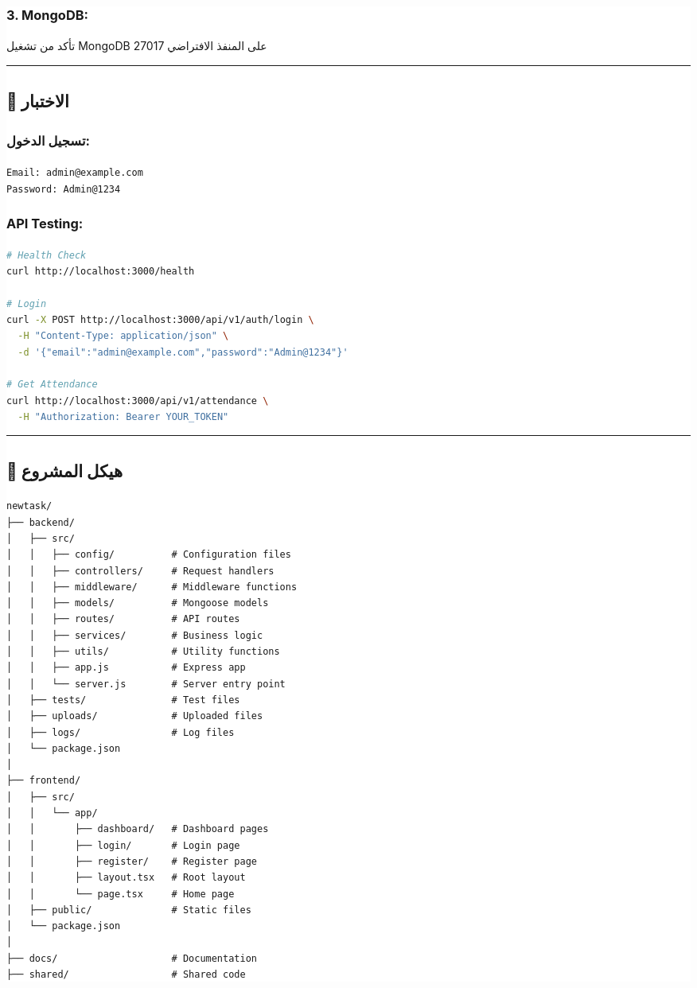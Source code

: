 ### 3. MongoDB:
تأكد من تشغيل MongoDB على المنفذ الافتراضي 27017

---

## 🧪 الاختبار

### تسجيل الدخول:
```
Email: admin@example.com
Password: Admin@1234
```

### API Testing:
```bash
# Health Check
curl http://localhost:3000/health

# Login
curl -X POST http://localhost:3000/api/v1/auth/login \
  -H "Content-Type: application/json" \
  -d '{"email":"admin@example.com","password":"Admin@1234"}'

# Get Attendance
curl http://localhost:3000/api/v1/attendance \
  -H "Authorization: Bearer YOUR_TOKEN"
```

---

## 📁 هيكل المشروع

```
newtask/
├── backend/
│   ├── src/
│   │   ├── config/          # Configuration files
│   │   ├── controllers/     # Request handlers
│   │   ├── middleware/      # Middleware functions
│   │   ├── models/          # Mongoose models
│   │   ├── routes/          # API routes
│   │   ├── services/        # Business logic
│   │   ├── utils/           # Utility functions
│   │   ├── app.js           # Express app
│   │   └── server.js        # Server entry point
│   ├── tests/               # Test files
│   ├── uploads/             # Uploaded files
│   ├── logs/                # Log files
│   └── package.json
│
├── frontend/
│   ├── src/
│   │   └── app/
│   │       ├── dashboard/   # Dashboard pages
│   │       ├── login/       # Login page
│   │       ├── register/    # Register page
│   │       ├── layout.tsx   # Root layout
│   │       └── page.tsx     # Home page
│   ├── public/              # Static files
│   └── package.json
│
├── docs/                    # Documentation
├── shared/                  # Shared code
```